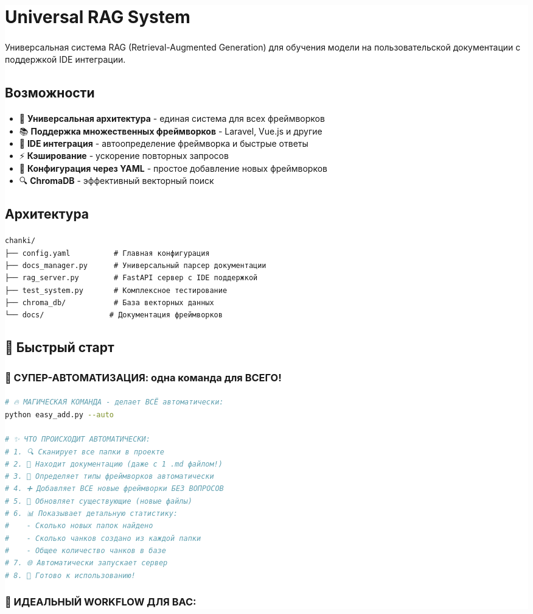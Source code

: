 # Universal RAG System

Универсальная система RAG (Retrieval-Augmented Generation) для обучения модели на пользовательской документации с поддержкой IDE интеграции.

## Возможности

- 🚀 **Универсальная архитектура** - единая система для всех фреймворков
- 📚 **Поддержка множественных фреймворков** - Laravel, Vue.js и другие
- 🧠 **IDE интеграция** - автоопределение фреймворка и быстрые ответы
- ⚡ **Кэширование** - ускорение повторных запросов
- 🎯 **Конфигурация через YAML** - простое добавление новых фреймворков
- 🔍 **ChromaDB** - эффективный векторный поиск

## Архитектура

```
chanki/
├── config.yaml          # Главная конфигурация
├── docs_manager.py      # Универсальный парсер документации
├── rag_server.py        # FastAPI сервер с IDE поддержкой
├── test_system.py       # Комплексное тестирование
├── chroma_db/           # База векторных данных
└── docs/               # Документация фреймворков
```

## 🚀 Быстрый старт

### 🤖 СУПЕР-АВТОМАТИЗАЦИЯ: одна команда для ВСЕГО!

```bash
# 🔥 МАГИЧЕСКАЯ КОМАНДА - делает ВСЁ автоматически:
python easy_add.py --auto

# ✨ ЧТО ПРОИСХОДИТ АВТОМАТИЧЕСКИ:
# 1. 🔍 Сканирует все папки в проекте
# 2. 🎯 Находит документацию (даже с 1 .md файлом!)
# 3. 🧠 Определяет типы фреймворков автоматически
# 4. ➕ Добавляет ВСЕ новые фреймворки БЕЗ ВОПРОСОВ
# 5. 🔄 Обновляет существующие (новые файлы)
# 6. 📊 Показывает детальную статистику:
#    - Сколько новых папок найдено
#    - Сколько чанков создано из каждой папки  
#    - Общее количество чанков в базе
# 7. 🌐 Автоматически запускает сервер
# 8. 🎉 Готово к использованию!
```

### 🎯 ИДЕАЛЬНЫЙ WORKFLOW ДЛЯ ВАС:
